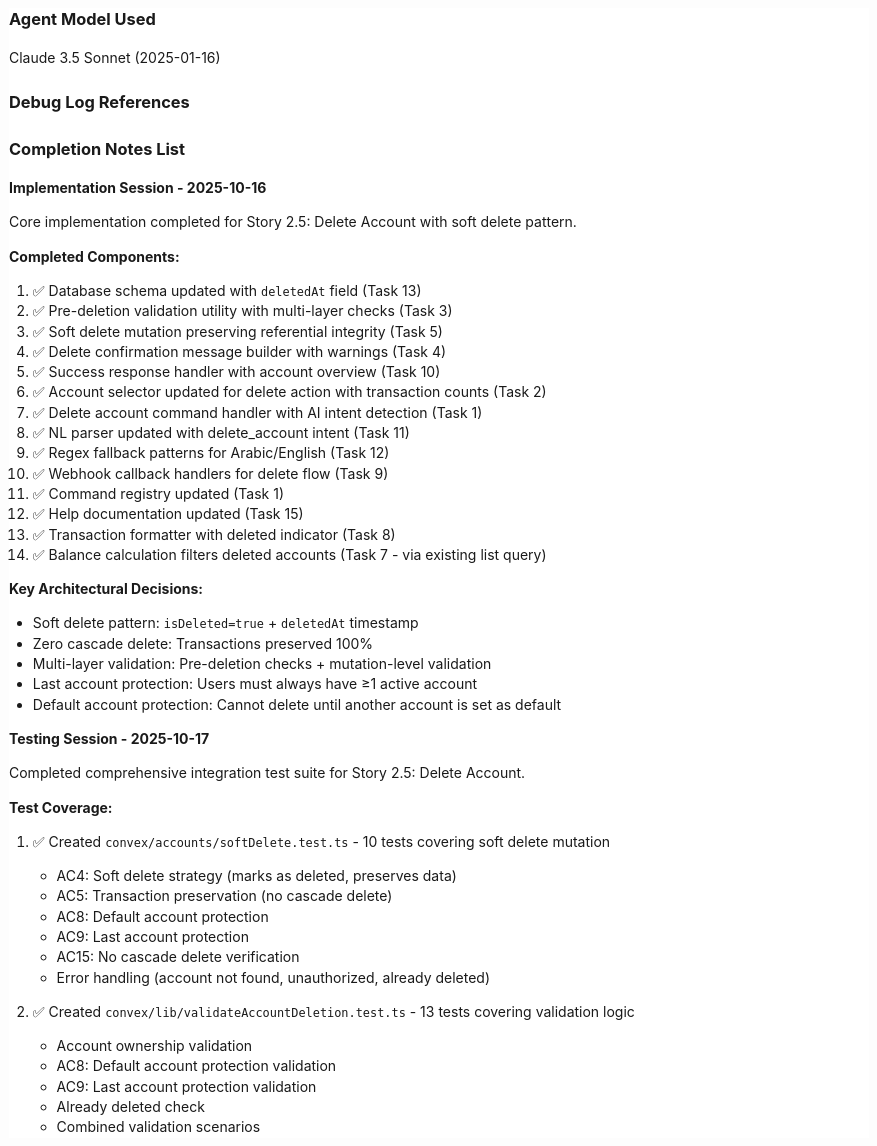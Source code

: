 ### Agent Model Used

Claude 3.5 Sonnet (2025-01-16)

### Debug Log References



### Completion Notes List

**Implementation Session - 2025-10-16**

Core implementation completed for Story 2.5: Delete Account with soft delete pattern.

**Completed Components:**
1. ✅ Database schema updated with `deletedAt` field (Task 13)
2. ✅ Pre-deletion validation utility with multi-layer checks (Task 3)
3. ✅ Soft delete mutation preserving referential integrity (Task 5)
4. ✅ Delete confirmation message builder with warnings (Task 4)
5. ✅ Success response handler with account overview (Task 10)
6. ✅ Account selector updated for delete action with transaction counts (Task 2)
7. ✅ Delete account command handler with AI intent detection (Task 1)
8. ✅ NL parser updated with delete_account intent (Task 11)
9. ✅ Regex fallback patterns for Arabic/English (Task 12)
10. ✅ Webhook callback handlers for delete flow (Task 9)
11. ✅ Command registry updated (Task 1)
12. ✅ Help documentation updated (Task 15)
13. ✅ Transaction formatter with deleted indicator (Task 8)
14. ✅ Balance calculation filters deleted accounts (Task 7 - via existing list query)

**Key Architectural Decisions:**
- Soft delete pattern: `isDeleted=true` + `deletedAt` timestamp
- Zero cascade delete: Transactions preserved 100%
- Multi-layer validation: Pre-deletion checks + mutation-level validation
- Last account protection: Users must always have ≥1 active account
- Default account protection: Cannot delete until another account is set as default

**Testing Session - 2025-10-17**

Completed comprehensive integration test suite for Story 2.5: Delete Account.

**Test Coverage:**
1. ✅ Created `convex/accounts/softDelete.test.ts` - 10 tests covering soft delete mutation
   - AC4: Soft delete strategy (marks as deleted, preserves data)
   - AC5: Transaction preservation (no cascade delete)
   - AC8: Default account protection
   - AC9: Last account protection
   - AC15: No cascade delete verification
   - Error handling (account not found, unauthorized, already deleted)

2. ✅ Created `convex/lib/validateAccountDeletion.test.ts` - 13 tests covering validation logic
   - Account ownership validation
   - AC8: Default account protection validation
   - AC9: Last account protection validation
   - Already deleted check
   - Combined validation scenarios
